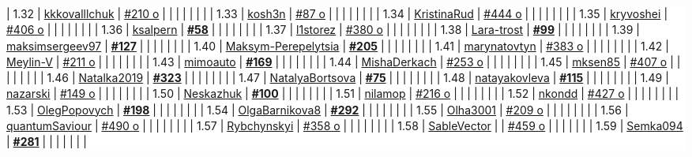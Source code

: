 | 1.32 | [kkkovalllchuk](https://github.com/kottans/frontend-2022-homeworks/pulls?q=is%3Apr+author%3Akkkovalllchuk) | [#210 o](https://github.com/kottans/frontend-2022-homeworks/pull/210) |   |   |   |   |   |   |
| 1.33 | [kosh3n](https://github.com/kottans/frontend-2022-homeworks/pulls?q=is%3Apr+author%3Akosh3n) | [#87 o](https://github.com/kottans/frontend-2022-homeworks/pull/87) |   |   |   |   |   |   |
| 1.34 | [KristinaRud](https://github.com/kottans/frontend-2022-homeworks/pulls?q=is%3Apr+author%3AKristinaRud) | [#444 o](https://github.com/kottans/frontend-2022-homeworks/pull/444) |   |   |   |   |   |   |
| 1.35 | [kryvoshei](https://github.com/kottans/frontend-2022-homeworks/pulls?q=is%3Apr+author%3Akryvoshei) | [#406 o](https://github.com/kottans/frontend-2022-homeworks/pull/406) |   |   |   |   |   |   |
| 1.36 | [ksalpern](https://github.com/kottans/frontend-2022-homeworks/pulls?q=is%3Apr+author%3Aksalpern) | [**#58**](https://github.com/kottans/frontend-2022-homeworks/pull/58) |   |   |   |   |   |   |
| 1.37 | [l1storez](https://github.com/kottans/frontend-2022-homeworks/pulls?q=is%3Apr+author%3Al1storez) | [#380 o](https://github.com/kottans/frontend-2022-homeworks/pull/380) |   |   |   |   |   |   |
| 1.38 | [Lara-trost](https://github.com/kottans/frontend-2022-homeworks/pulls?q=is%3Apr+author%3ALara-trost) | [**#99**](https://github.com/kottans/frontend-2022-homeworks/pull/99) |   |   |   |   |   |   |
| 1.39 | [maksimsergeev97](https://github.com/kottans/frontend-2022-homeworks/pulls?q=is%3Apr+author%3Amaksimsergeev97) | [**#127**](https://github.com/kottans/frontend-2022-homeworks/pull/127) |   |   |   |   |   |   |
| 1.40 | [Maksym-Perepelytsia](https://github.com/kottans/frontend-2022-homeworks/pulls?q=is%3Apr+author%3AMaksym-Perepelytsia) | [**#205**](https://github.com/kottans/frontend-2022-homeworks/pull/205) |   |   |   |   |   |   |
| 1.41 | [marynatovtyn](https://github.com/kottans/frontend-2022-homeworks/pulls?q=is%3Apr+author%3Amarynatovtyn) | [#383 o](https://github.com/kottans/frontend-2022-homeworks/pull/383) |   |   |   |   |   |   |
| 1.42 | [Meylin-V](https://github.com/kottans/frontend-2022-homeworks/pulls?q=is%3Apr+author%3AMeylin-V) | [#211 o](https://github.com/kottans/frontend-2022-homeworks/pull/211) |   |   |   |   |   |   |
| 1.43 | [mimoauto](https://github.com/kottans/frontend-2022-homeworks/pulls?q=is%3Apr+author%3Amimoauto) | [**#169**](https://github.com/kottans/frontend-2022-homeworks/pull/169) |   |   |   |   |   |   |
| 1.44 | [MishaDerkach](https://github.com/kottans/frontend-2022-homeworks/pulls?q=is%3Apr+author%3AMishaDerkach) | [#253 o](https://github.com/kottans/frontend-2022-homeworks/pull/253) |   |   |   |   |   |   |
| 1.45 | [mksen85](https://github.com/kottans/frontend-2022-homeworks/pulls?q=is%3Apr+author%3Amksen85) | [#407 o](https://github.com/kottans/frontend-2022-homeworks/pull/407) |   |   |   |   |   |   |
| 1.46 | [Natalka2019](https://github.com/kottans/frontend-2022-homeworks/pulls?q=is%3Apr+author%3ANatalka2019) | [**#323**](https://github.com/kottans/frontend-2022-homeworks/pull/323) |   |   |   |   |   |   |
| 1.47 | [NatalyaBortsova](https://github.com/kottans/frontend-2022-homeworks/pulls?q=is%3Apr+author%3ANatalyaBortsova) | [**#75**](https://github.com/kottans/frontend-2022-homeworks/pull/75) |   |   |   |   |   |   |
| 1.48 | [natayakovleva](https://github.com/kottans/frontend-2022-homeworks/pulls?q=is%3Apr+author%3Anatayakovleva) | [**#115**](https://github.com/kottans/frontend-2022-homeworks/pull/115) |   |   |   |   |   |   |
| 1.49 | [nazarski](https://github.com/kottans/frontend-2022-homeworks/pulls?q=is%3Apr+author%3Anazarski) | [#149 o](https://github.com/kottans/frontend-2022-homeworks/pull/149) |   |   |   |   |   |   |
| 1.50 | [Neskazhuk](https://github.com/kottans/frontend-2022-homeworks/pulls?q=is%3Apr+author%3ANeskazhuk) | [**#100**](https://github.com/kottans/frontend-2022-homeworks/pull/100) |   |   |   |   |   |   |
| 1.51 | [nilamop](https://github.com/kottans/frontend-2022-homeworks/pulls?q=is%3Apr+author%3Anilamop) | [#216 o](https://github.com/kottans/frontend-2022-homeworks/pull/216) |   |   |   |   |   |   |
| 1.52 | [nkondd](https://github.com/kottans/frontend-2022-homeworks/pulls?q=is%3Apr+author%3Ankondd) | [#427 o](https://github.com/kottans/frontend-2022-homeworks/pull/427) |   |   |   |   |   |   |
| 1.53 | [OlegPopovych](https://github.com/kottans/frontend-2022-homeworks/pulls?q=is%3Apr+author%3AOlegPopovych) | [**#198**](https://github.com/kottans/frontend-2022-homeworks/pull/198) |   |   |   |   |   |   |
| 1.54 | [OlgaBarnikova8](https://github.com/kottans/frontend-2022-homeworks/pulls?q=is%3Apr+author%3AOlgaBarnikova8) | [**#292**](https://github.com/kottans/frontend-2022-homeworks/pull/292) |   |   |   |   |   |   |
| 1.55 | [Olha3001](https://github.com/kottans/frontend-2022-homeworks/pulls?q=is%3Apr+author%3AOlha3001) | [#209 o](https://github.com/kottans/frontend-2022-homeworks/pull/209) |   |   |   |   |   |   |
| 1.56 | [quantumSaviour](https://github.com/kottans/frontend-2022-homeworks/pulls?q=is%3Apr+author%3AquantumSaviour) | [#490 o](https://github.com/kottans/frontend-2022-homeworks/pull/490) |   |   |   |   |   |   |
| 1.57 | [Rybchynskyi](https://github.com/kottans/frontend-2022-homeworks/pulls?q=is%3Apr+author%3ARybchynskyi) | [#358 o](https://github.com/kottans/frontend-2022-homeworks/pull/358) |   |   |   |   |   |   |
| 1.58 | [SableVector](https://github.com/kottans/frontend-2022-homeworks/pulls?q=is%3Apr+author%3ASableVector) |   | [#459 o](https://github.com/kottans/frontend-2022-homeworks/pull/459) |   |   |   |   |   |
| 1.59 | [Semka094](https://github.com/kottans/frontend-2022-homeworks/pulls?q=is%3Apr+author%3ASemka094) | [**#281**](https://github.com/kottans/frontend-2022-homeworks/pull/281) |   |   |   |   |   |   |